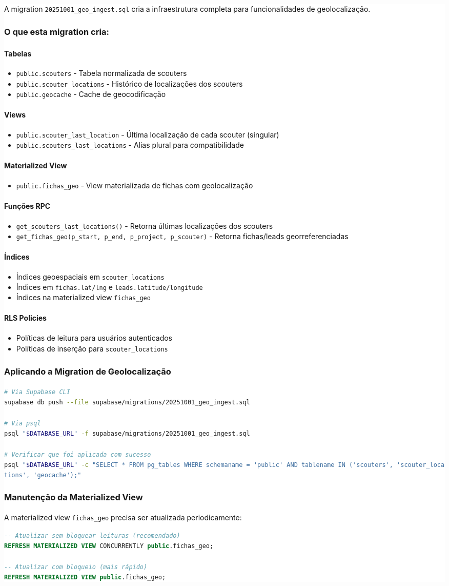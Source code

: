 A migration `20251001_geo_ingest.sql` cria a infraestrutura completa para funcionalidades de geolocalização.

### O que esta migration cria:

#### Tabelas
- `public.scouters` - Tabela normalizada de scouters
- `public.scouter_locations` - Histórico de localizações dos scouters
- `public.geocache` - Cache de geocodificação

#### Views
- `public.scouter_last_location` - Última localização de cada scouter (singular)
- `public.scouters_last_locations` - Alias plural para compatibilidade

#### Materialized View
- `public.fichas_geo` - View materializada de fichas com geolocalização

#### Funções RPC
- `get_scouters_last_locations()` - Retorna últimas localizações dos scouters
- `get_fichas_geo(p_start, p_end, p_project, p_scouter)` - Retorna fichas/leads georreferenciadas

#### Índices
- Índices geoespaciais em `scouter_locations`
- Índices em `fichas.lat/lng` e `leads.latitude/longitude`
- Índices na materialized view `fichas_geo`

#### RLS Policies
- Políticas de leitura para usuários autenticados
- Políticas de inserção para `scouter_locations`

### Aplicando a Migration de Geolocalização

```bash
# Via Supabase CLI
supabase db push --file supabase/migrations/20251001_geo_ingest.sql

# Via psql
psql "$DATABASE_URL" -f supabase/migrations/20251001_geo_ingest.sql

# Verificar que foi aplicada com sucesso
psql "$DATABASE_URL" -c "SELECT * FROM pg_tables WHERE schemaname = 'public' AND tablename IN ('scouters', 'scouter_locations', 'geocache');"
```

### Manutenção da Materialized View

A materialized view `fichas_geo` precisa ser atualizada periodicamente:

```sql
-- Atualizar sem bloquear leituras (recomendado)
REFRESH MATERIALIZED VIEW CONCURRENTLY public.fichas_geo;

-- Atualizar com bloqueio (mais rápido)
REFRESH MATERIALIZED VIEW public.fichas_geo;
```
